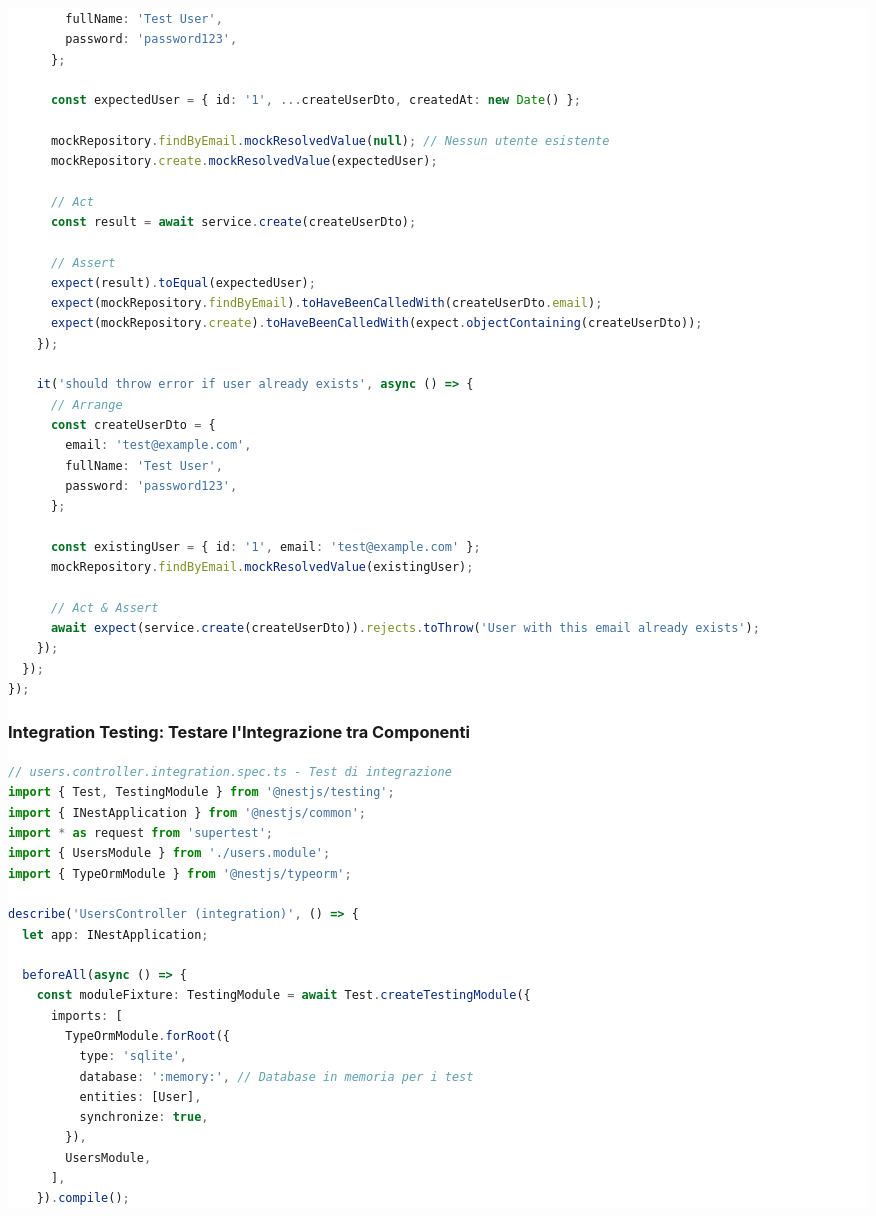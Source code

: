 ```typescript
        fullName: 'Test User',
        password: 'password123',
      };

      const expectedUser = { id: '1', ...createUserDto, createdAt: new Date() };

      mockRepository.findByEmail.mockResolvedValue(null); // Nessun utente esistente
      mockRepository.create.mockResolvedValue(expectedUser);

      // Act
      const result = await service.create(createUserDto);

      // Assert
      expect(result).toEqual(expectedUser);
      expect(mockRepository.findByEmail).toHaveBeenCalledWith(createUserDto.email);
      expect(mockRepository.create).toHaveBeenCalledWith(expect.objectContaining(createUserDto));
    });

    it('should throw error if user already exists', async () => {
      // Arrange
      const createUserDto = {
        email: 'test@example.com',
        fullName: 'Test User',
        password: 'password123',
      };

      const existingUser = { id: '1', email: 'test@example.com' };
      mockRepository.findByEmail.mockResolvedValue(existingUser);

      // Act & Assert
      await expect(service.create(createUserDto)).rejects.toThrow('User with this email already exists');
    });
  });
});
```

### Integration Testing: Testare l'Integrazione tra Componenti

```typescript
// users.controller.integration.spec.ts - Test di integrazione
import { Test, TestingModule } from '@nestjs/testing';
import { INestApplication } from '@nestjs/common';
import * as request from 'supertest';
import { UsersModule } from './users.module';
import { TypeOrmModule } from '@nestjs/typeorm';

describe('UsersController (integration)', () => {
  let app: INestApplication;

  beforeAll(async () => {
    const moduleFixture: TestingModule = await Test.createTestingModule({
      imports: [
        TypeOrmModule.forRoot({
          type: 'sqlite',
          database: ':memory:', // Database in memoria per i test
          entities: [User],
          synchronize: true,
        }),
        UsersModule,
      ],
    }).compile();
```
